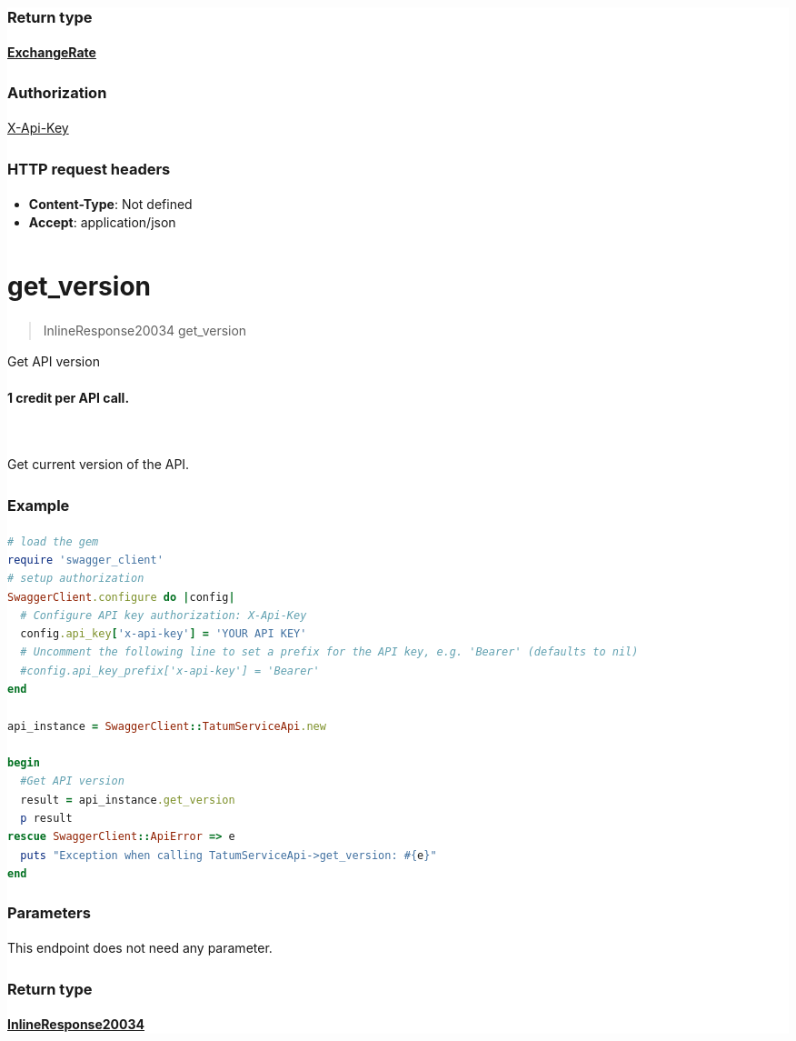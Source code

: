 ### Return type

[**ExchangeRate**](ExchangeRate.md)

### Authorization

[X-Api-Key](../README.md#X-Api-Key)

### HTTP request headers

 - **Content-Type**: Not defined
 - **Accept**: application/json



# **get_version**
> InlineResponse20034 get_version

Get API version

<h4>1 credit per API call.</h4><br/><p>Get current version of the API.</p>

### Example
```ruby
# load the gem
require 'swagger_client'
# setup authorization
SwaggerClient.configure do |config|
  # Configure API key authorization: X-Api-Key
  config.api_key['x-api-key'] = 'YOUR API KEY'
  # Uncomment the following line to set a prefix for the API key, e.g. 'Bearer' (defaults to nil)
  #config.api_key_prefix['x-api-key'] = 'Bearer'
end

api_instance = SwaggerClient::TatumServiceApi.new

begin
  #Get API version
  result = api_instance.get_version
  p result
rescue SwaggerClient::ApiError => e
  puts "Exception when calling TatumServiceApi->get_version: #{e}"
end
```

### Parameters
This endpoint does not need any parameter.

### Return type

[**InlineResponse20034**](InlineResponse20034.md)
